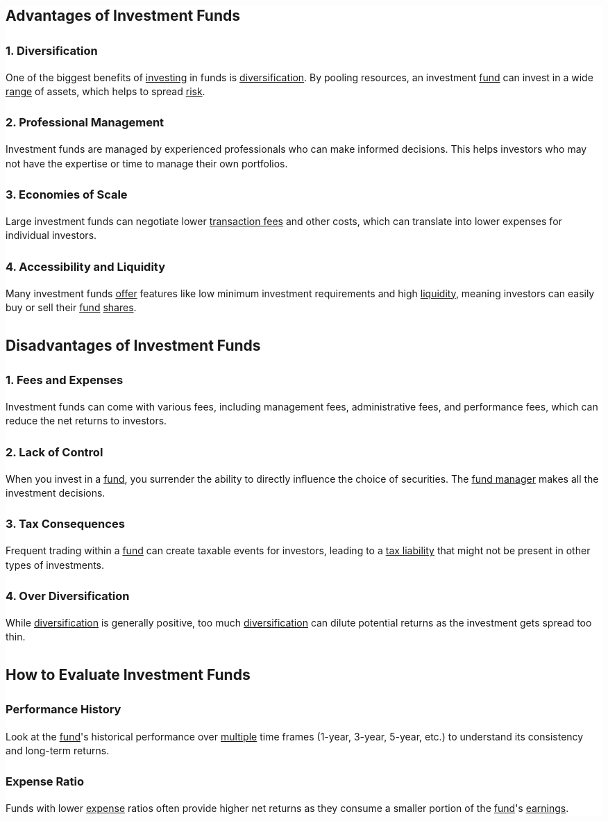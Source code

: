 ## Advantages of Investment Funds

### **1. Diversification**
One of the biggest benefits of [investing](../i/investing.md) in funds is [diversification](../d/diversification.md). By pooling resources, an investment [fund](../f/fund.md) can invest in a wide [range](../r/range.md) of assets, which helps to spread [risk](../r/risk.md).

### **2. Professional Management**
Investment funds are managed by experienced professionals who can make informed decisions. This helps investors who may not have the expertise or time to manage their own portfolios.

### **3. Economies of Scale**
Large investment funds can negotiate lower [transaction fees](../t/transaction_fees.md) and other costs, which can translate into lower expenses for individual investors.

### **4. Accessibility and Liquidity**
Many investment funds [offer](../o/offer.md) features like low minimum investment requirements and high [liquidity](../l/liquidity.md), meaning investors can easily buy or sell their [fund](../f/fund.md) [shares](../s/shares.md).

## Disadvantages of Investment Funds

### **1. Fees and Expenses**
Investment funds can come with various fees, including management fees, administrative fees, and performance fees, which can reduce the net returns to investors.

### **2. Lack of Control**
When you invest in a [fund](../f/fund.md), you surrender the ability to directly influence the choice of securities. The [fund manager](../f/fund_manager.md) makes all the investment decisions.

### **3. Tax Consequences**
Frequent trading within a [fund](../f/fund.md) can create taxable events for investors, leading to a [tax liability](../t/tax_liability.md) that might not be present in other types of investments.

### **4. Over Diversification**
While [diversification](../d/diversification.md) is generally positive, too much [diversification](../d/diversification.md) can dilute potential returns as the investment gets spread too thin.

## How to Evaluate Investment Funds

### **Performance History**
Look at the [fund](../f/fund.md)'s historical performance over [multiple](../m/multiple.md) time frames (1-year, 3-year, 5-year, etc.) to understand its consistency and long-term returns.

### **Expense Ratio**
Funds with lower [expense](../e/expense.md) ratios often provide higher net returns as they consume a smaller portion of the [fund](../f/fund.md)'s [earnings](../e/earnings.md).
